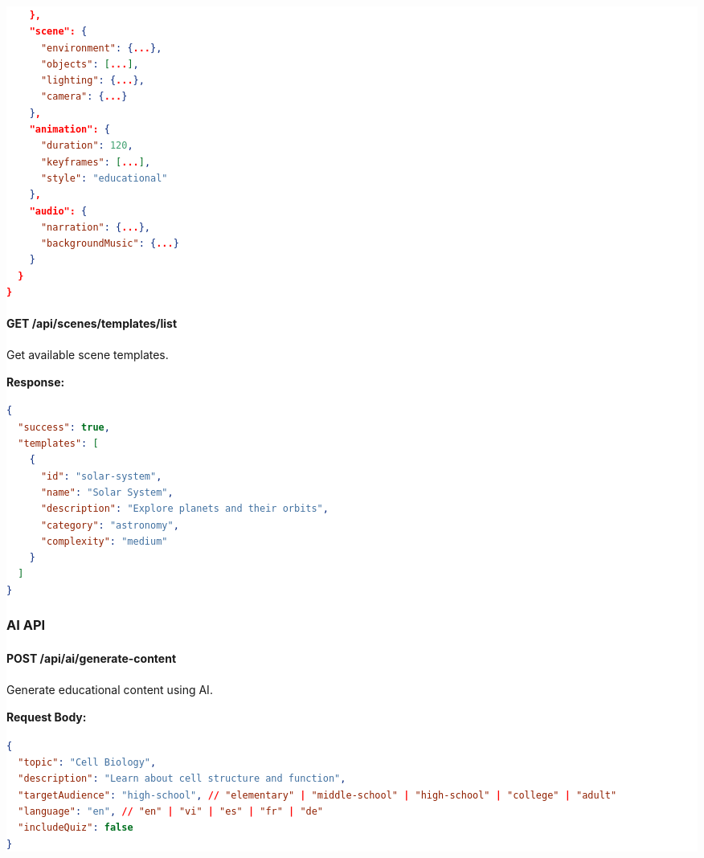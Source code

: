 ```json
    },
    "scene": {
      "environment": {...},
      "objects": [...],
      "lighting": {...},
      "camera": {...}
    },
    "animation": {
      "duration": 120,
      "keyframes": [...],
      "style": "educational"
    },
    "audio": {
      "narration": {...},
      "backgroundMusic": {...}
    }
  }
}
```

#### GET /api/scenes/templates/list
Get available scene templates.

**Response:**
```json
{
  "success": true,
  "templates": [
    {
      "id": "solar-system",
      "name": "Solar System",
      "description": "Explore planets and their orbits",
      "category": "astronomy",
      "complexity": "medium"
    }
  ]
}
```

### AI API

#### POST /api/ai/generate-content
Generate educational content using AI.

**Request Body:**
```json
{
  "topic": "Cell Biology",
  "description": "Learn about cell structure and function",
  "targetAudience": "high-school", // "elementary" | "middle-school" | "high-school" | "college" | "adult"
  "language": "en", // "en" | "vi" | "es" | "fr" | "de"
  "includeQuiz": false
}
```
